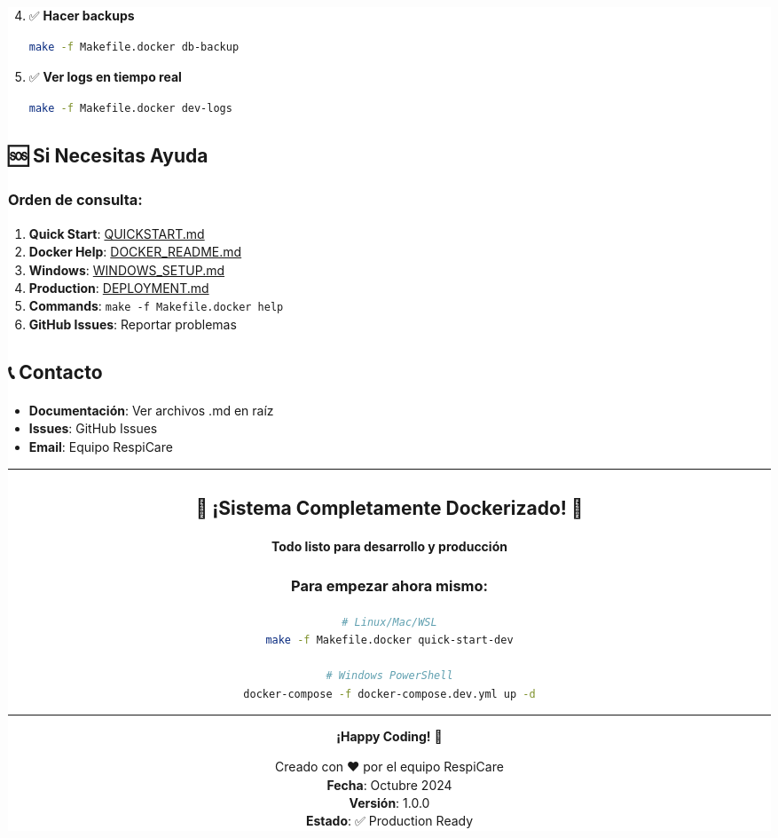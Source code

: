 4. ✅ **Hacer backups**
   ```bash
   make -f Makefile.docker db-backup
   ```

5. ✅ **Ver logs en tiempo real**
   ```bash
   make -f Makefile.docker dev-logs
   ```

## 🆘 Si Necesitas Ayuda

### Orden de consulta:
1. **Quick Start**: [QUICKSTART.md](./QUICKSTART.md)
2. **Docker Help**: [DOCKER_README.md](./DOCKER_README.md)
3. **Windows**: [WINDOWS_SETUP.md](./WINDOWS_SETUP.md)
4. **Production**: [DEPLOYMENT.md](./DEPLOYMENT.md)
5. **Commands**: `make -f Makefile.docker help`
6. **GitHub Issues**: Reportar problemas

## 📞 Contacto

- **Documentación**: Ver archivos .md en raíz
- **Issues**: GitHub Issues
- **Email**: Equipo RespiCare

---

<div align="center">

## 🎊 ¡Sistema Completamente Dockerizado! 🎊

**Todo listo para desarrollo y producción**

### Para empezar ahora mismo:

```bash
# Linux/Mac/WSL
make -f Makefile.docker quick-start-dev

# Windows PowerShell
docker-compose -f docker-compose.dev.yml up -d
```

---

**¡Happy Coding!** 🚀

Creado con ❤️ por el equipo RespiCare  
**Fecha**: Octubre 2024  
**Versión**: 1.0.0  
**Estado**: ✅ Production Ready

</div>

